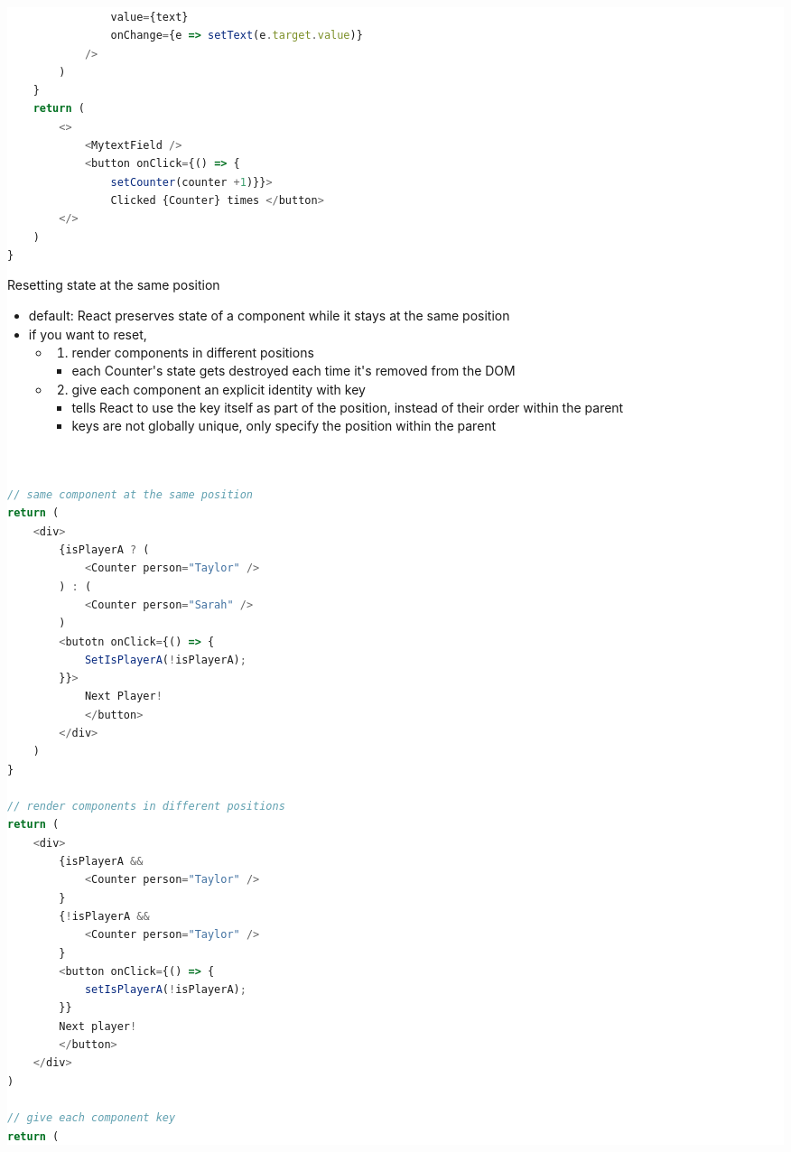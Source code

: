 ```js
				value={text}
				onChange={e => setText(e.target.value)}
			/>
		)
	}
	return (
		<>
			<MytextField />
			<button onClick={() => {
				setCounter(counter +1)}}>
				Clicked {Counter} times </button>
		</>
	)
}
```

Resetting state at the same position
- default: React preserves state of a component while it stays at the same position
- if you want to reset, 
	- 1) render components in different positions
		- each Counter's state gets destroyed each time it's removed from the DOM
	- 2) give each component an explicit identity with key
		- tells React to use the key itself as part of the position, instead of their order within the parent 
		- keys are not globally unique, only specify the position within the parent 
```js


// same component at the same position 
return (
	<div>
		{isPlayerA ? (
			<Counter person="Taylor" />
		) : (
			<Counter person="Sarah" />
		)
		<butotn onClick={() => {
			SetIsPlayerA(!isPlayerA);
		}}>
			Next Player!
			</button>
		</div>
	)
}

// render components in different positions
return (
	<div>
		{isPlayerA && 
			<Counter person="Taylor" />
		}
		{!isPlayerA && 
			<Counter person="Taylor" />
		}
		<button onClick={() => {
			setIsPlayerA(!isPlayerA);
		}}	
		Next player!
		</button>
	</div>
)

// give each component key
return (
```